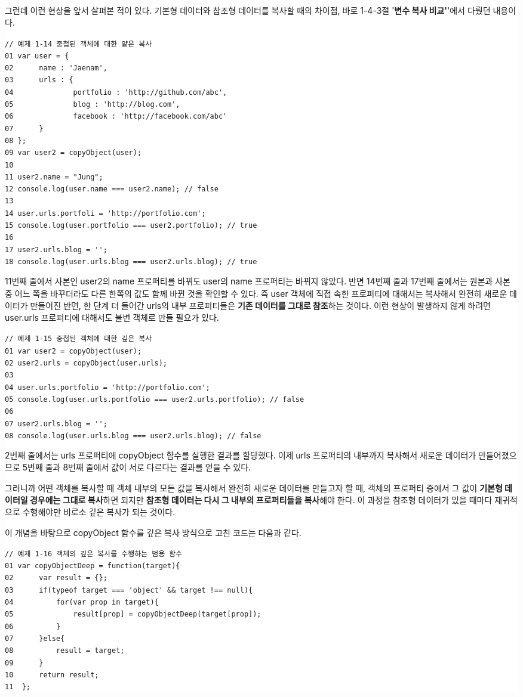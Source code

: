 그런데 이런 현상을 앞서 살펴본 적이 있다. 기본형 데이터와 참조형 데이터를 복사할 때의 차이점, 바로 1-4-3절 '**변수 복사 비교'**'에서 다뤘던 내용이다.

```
// 예제 1-14 중첩된 객체에 대한 얕은 복사
01 var user = {
02      name : 'Jaenam',
03      urls : {
04              portfolio : 'http://github.com/abc',
05              blog : 'http://blog.com',
06              facebook : 'http://facebook.com/abc'
07      }
08 };
09 var user2 = copyObject(user);
10
11 user2.name = "Jung";
12 console.log(user.name === user2.name); // false
13
14 user.urls.portfoli = 'http://portfolio.com';
15 console.log(user.portfolio === user2.portfolio); // true
16
17 user2.urls.blog = '';
18 console.log(user.urls.blog === user2.urls.blog); // true
```

11번째 줄에서 사본인 user2의 name 프로퍼티를 바꿔도 user의 name 프로퍼티는 바뀌지 않았다.
반면 14번째 줄과 17번째 줄에서는 원본과 사본 중 어느 쪽을 바꾸더라도 다른 한쪽의 값도 함께 바뀐 것을 확인할 수 있다. 즉 user 객체에 직접 속한 프로퍼티에 대해서는 복사해서 완전히 새로운 데이터가 만들어진 반면, 한 단계 더 들어간 urls의 내부 프로퍼티들은 **기존 데이터를 그대로 참조**하는 것이다.
이런 현상이 발생하지 않게 하려면 user.urls 프로퍼티에 대해서도 불변 객체로 만들 필요가 있다.

```
// 예제 1-15 중첩된 객체에 대한 깊은 복사
01 var user2 = copyObject(user);
02 user2.urls = copyObject(user.urls);
03
04 user.urls.portfolio = 'http://portfolio.com';
05 console.log(user.urls.portfolio === user2.urls.portfolio); // false
06
07 user2.urls.blog = '';
08 console.log(user.urls.blog === user2.urls.blog); // false
```

2번째 줄에서는 urls 프로퍼티에 copyObject 함수를 실행한 결과를 할당했다. 이제 urls 프로퍼티의 내부까지 복사해서 새로운 데이터가 만들어졌으므로 5번째 줄과 8번째 줄에서 값이 서로 다르다는 결과를 얻을 수 있다.

그러니까 어떤 객체를 복사할 때 객체 내부의 모든 값을 복사해서 완전히 새로운 데이터를 만들고자 할 때, 객체의 프로퍼티 중에서 그 값이 **기본형 데이터일 경우에는 그대로 복사**하면 되지만 **참조형 데이터는 다시 그 내부의 프로퍼티들을 복사**해야 한다.
이 과정을 참조형 데이터가 있을 때마다 재귀적으로 수행해야만 비로소 깊은 복사가 되는 것이다.

이 개념을 바탕으로 copyObject 함수를 깊은 복사 방식으로 고친 코드는 다음과 같다.
```
// 예제 1-16 객체의 깊은 복사를 수행하는 범용 함수
01 var copyObjectDeep = function(target){
02      var result = {};
03      if(typeof target === 'object' && target !== null){
04          for(var prop in target){
05              result[prop] = copyObjectDeep(target[prop]);
06          }
07      }else{
08          result = target;
09      }
10      return result;
11  };
```

